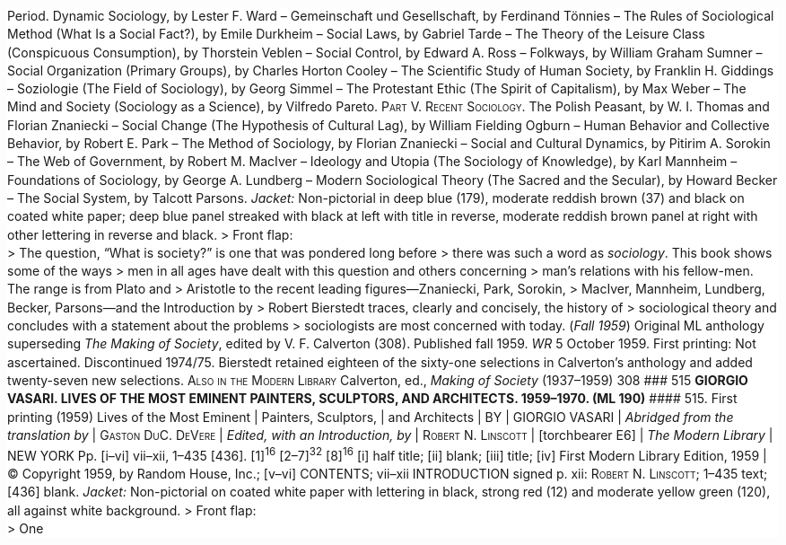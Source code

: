 Period</span>. Dynamic Sociology, by Lester F. Ward – Gemeinschaft und Gesellschaft, by Ferdinand Tönnies – The Rules of Sociological Method (What Is a Social Fact?), by Emile Durkheim – Social Laws, by Gabriel Tarde – The Theory of the Leisure Class (Conspicuous Consumption), by Thorstein Veblen – Social Control, by Edward A. Ross – Folkways, by William Graham Sumner – Social Organization (Primary Groups), by Charles Horton Cooley – The Scientific Study of Human Society, by Franklin H. Giddings – Soziologie (The Field of Sociology), by Georg Simmel – The Protestant Ethic (The Spirit of Capitalism), by Max Weber – The Mind and Society (Sociology as a Science), by Vilfredo Pareto. <span class="smallcaps">Part V. Recent Sociology.</span> The Polish Peasant, by W. I. Thomas and Florian Znaniecki – Social Change (The Hypothesis of Cultural Lag), by William Fielding Ogburn – Human Behavior and Collective Behavior, by Robert E. Park – The Method of Sociology, by Florian Znaniecki – Social and Cultural Dynamics, by Pitirim A. Sorokin – The Web of Government, by Robert M. MacIver – Ideology and Utopia (The Sociology of Knowledge), by Karl Mannheim – Foundations of Sociology, by George A. Lundberg – Modern Sociological Theory (The Sacred and the Secular), by Howard Becker – The Social System, by Talcott Parsons.    *Jacket:* Non-pictorial in deep blue (179), moderate reddish brown (37) and black on coated white paper; deep blue panel streaked with black at left with title in reverse, moderate reddish brown panel at right with other lettering in reverse and black.    > Front flap:<br> > The question, “What is society?” is one that was pondered long before > there was such a word as *sociology*. This book shows some of the ways > men in all ages have dealt with this question and others concerning > man’s relations with his fellow-men. The range is from Plato and > Aristotle to the recent leading figures—Znaniecki, Park, Sorokin, > MacIver, Mannheim, Lundberg, Becker, Parsons—and the Introduction by > Robert Bierstedt traces, clearly and concisely, the history of > sociological theory and concludes with a statement about the problems > sociologists are most concerned with today. (*Fall 1959*)    Original ML anthology superseding *The Making of Society*, edited by V. F. Calverton (308). Published fall 1959. *WR* 5 October 1959. First printing: Not ascertained. Discontinued 1974/75.    Bierstedt retained eighteen of the sixty-one selections in Calverton’s anthology and added twenty-seven new selections.    <span class="smallcaps">Also in the Modern Library</span>    Calverton, ed., *Making of Society* (1937–1959) 308    ### 515    **GIORGIO VASARI. LIVES OF THE MOST EMINENT PAINTERS, SCULPTORS, AND ARCHITECTS. 1959–1970. (ML 190)**    #### 515. First printing (1959)    Lives of the Most Eminent | Painters, Sculptors, | and Architects | BY | GIORGIO VASARI | *Abridged from the translation by* | G<span class="smallcaps">aston DuC. DeVere</span> | *Edited, with an Introduction, by* | R<span class="smallcaps">obert N. Linscott</span> | [torchbearer E6] | *The Modern Library* | NEW YORK    Pp. [i–vi] vii–xii, 1–435 [436]. [1]<sup>16</sup> [2–7]<sup>32</sup> [8]<sup>16</sup>    [i] half title; [ii] blank; [iii] title; [iv] First Modern Library Edition, 1959 | © Copyright 1959, by Random House, Inc.; [v–vi] CONTENTS; vii–xii INTRODUCTION signed p. xii: <span class="smallcaps">Robert N. Linscott</span>; 1–435 text; [436] blank.    *Jacket:* Non-pictorial on coated white paper with lettering in black, strong red (12) and moderate yellow green (120), all against white background.    > Front flap:<br> > One